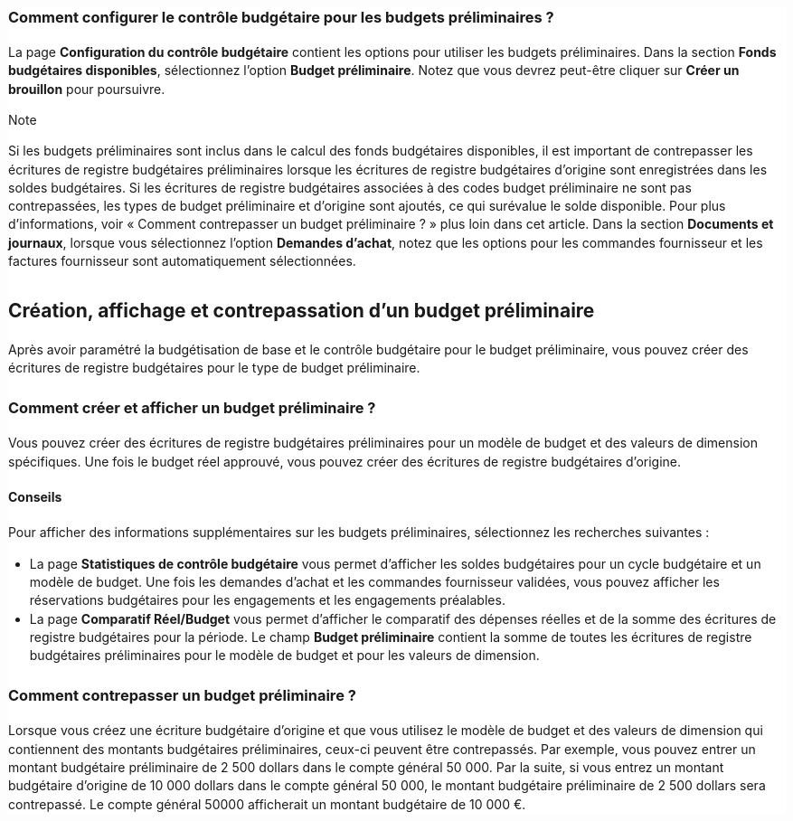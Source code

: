 ### <a name="how-do-i-configure-budget-control-for-preliminary-budgets"></a>Comment configurer le contrôle budgétaire pour les budgets préliminaires ?

La page **Configuration du contrôle budgétaire** contient les options pour utiliser les budgets préliminaires. Dans la section **Fonds budgétaires disponibles**, sélectionnez l’option **Budget préliminaire**. Notez que vous devrez peut-être cliquer sur **Créer un brouillon** pour poursuivre. 

> [!NOTE]
> Si les budgets préliminaires sont inclus dans le calcul des fonds budgétaires disponibles, il est important de contrepasser les écritures de registre budgétaires préliminaires lorsque les écritures de registre budgétaires d’origine sont enregistrées dans les soldes budgétaires. Si les écritures de registre budgétaires associées à des codes budget préliminaire ne sont pas contrepassées, les types de budget préliminaire et d’origine sont ajoutés, ce qui surévalue le solde disponible. Pour plus d’informations, voir « Comment contrepasser un budget préliminaire ? » plus loin dans cet article. Dans la section **Documents et journaux**, lorsque vous sélectionnez l’option **Demandes d’achat**, notez que les options pour les commandes fournisseur et les factures fournisseur sont automatiquement sélectionnées.


## <a name="create-view-and-reverse-a-preliminary-budget"></a>Création, affichage et contrepassation d’un budget préliminaire
Après avoir paramétré la budgétisation de base et le contrôle budgétaire pour le budget préliminaire, vous pouvez créer des écritures de registre budgétaires pour le type de budget préliminaire.

### <a name="how-do-i-create-and-view-a-preliminary-budget"></a>Comment créer et afficher un budget préliminaire ?

Vous pouvez créer des écritures de registre budgétaires préliminaires pour un modèle de budget et des valeurs de dimension spécifiques. Une fois le budget réel approuvé, vous pouvez créer des écritures de registre budgétaires d’origine.

#### <a name="tips"></a>Conseils

Pour afficher des informations supplémentaires sur les budgets préliminaires, sélectionnez les recherches suivantes :

-   La page **Statistiques de contrôle budgétaire** vous permet d’afficher les soldes budgétaires pour un cycle budgétaire et un modèle de budget. Une fois les demandes d’achat et les commandes fournisseur validées, vous pouvez afficher les réservations budgétaires pour les engagements et les engagements préalables.
-   La page **Comparatif Réel/Budget** vous permet d’afficher le comparatif des dépenses réelles et de la somme des écritures de registre budgétaires pour la période. Le champ **Budget préliminaire** contient la somme de toutes les écritures de registre budgétaires préliminaires pour le modèle de budget et pour les valeurs de dimension.

### <a name="how-do-i-reverse-a-preliminary-budget"></a>Comment contrepasser un budget préliminaire ?

Lorsque vous créez une écriture budgétaire d’origine et que vous utilisez le modèle de budget et des valeurs de dimension qui contiennent des montants budgétaires préliminaires, ceux-ci peuvent être contrepassés. Par exemple, vous pouvez entrer un montant budgétaire préliminaire de 2 500 dollars dans le compte général 50 000. Par la suite, si vous entrez un montant budgétaire d’origine de 10 000 dollars dans le compte général 50 000, le montant budgétaire préliminaire de 2 500 dollars sera contrepassé. Le compte général 50000 afficherait un montant budgétaire de 10 000 €. 
